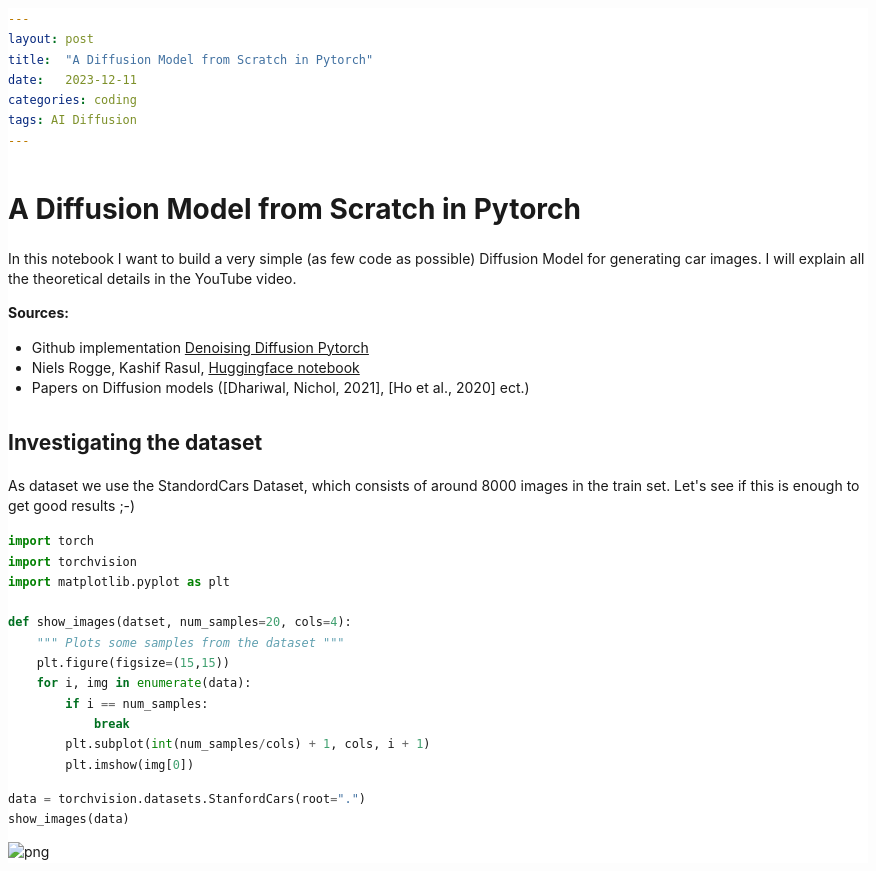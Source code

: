 ```yaml
---
layout: post
title:  "A Diffusion Model from Scratch in Pytorch"
date:   2023-12-11
categories: coding
tags: AI Diffusion
---
```

# A Diffusion Model from Scratch in Pytorch

In this notebook I want to build a very simple (as few code as possible) Diffusion Model for generating car images. I will explain all the theoretical details in the YouTube video. 


**Sources:**
- Github implementation [Denoising Diffusion Pytorch](https://github.com/lucidrains/denoising-diffusion-pytorch)
- Niels Rogge, Kashif Rasul, [Huggingface notebook](https://colab.research.google.com/github/huggingface/notebooks/blob/main/examples/annotated_diffusion.ipynb#scrollTo=3a159023)
- Papers on Diffusion models ([Dhariwal, Nichol, 2021], [Ho et al., 2020] ect.)


## Investigating the dataset

As dataset we use the StandordCars Dataset, which consists of around 8000 images in the train set. Let's see if this is enough to get good results ;-)


```python
import torch
import torchvision
import matplotlib.pyplot as plt

def show_images(datset, num_samples=20, cols=4):
    """ Plots some samples from the dataset """
    plt.figure(figsize=(15,15)) 
    for i, img in enumerate(data):
        if i == num_samples:
            break
        plt.subplot(int(num_samples/cols) + 1, cols, i + 1)
        plt.imshow(img[0])
```


```python
data = torchvision.datasets.StanfordCars(root=".")
show_images(data)
```


    
![png](/assets/2023-12-11-diffusion-model-demo2_files/2023-12-11-diffusion-model-demo2_3_0.png)
    
